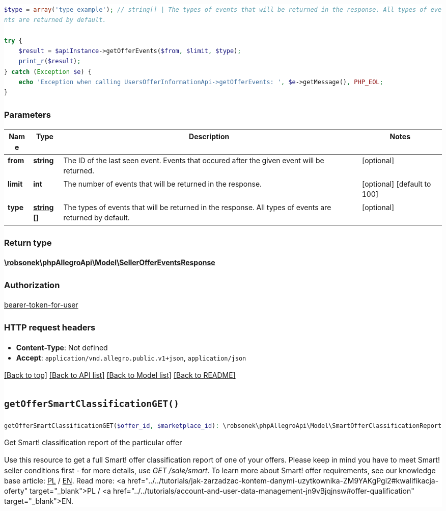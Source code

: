 ```php
$type = array('type_example'); // string[] | The types of events that will be returned in the response. All types of events are returned by default.

try {
    $result = $apiInstance->getOfferEvents($from, $limit, $type);
    print_r($result);
} catch (Exception $e) {
    echo 'Exception when calling UsersOfferInformationApi->getOfferEvents: ', $e->getMessage(), PHP_EOL;
}
```

### Parameters

| Name | Type | Description  | Notes |
| ------------- | ------------- | ------------- | ------------- |
| **from** | **string**| The ID of the last seen event. Events that occured after the given event will be returned. | [optional] |
| **limit** | **int**| The number of events that will be returned in the response. | [optional] [default to 100] |
| **type** | [**string[]**](../Model/string.md)| The types of events that will be returned in the response. All types of events are returned by default. | [optional] |

### Return type

[**\robsonek\phpAllegroApi\Model\SellerOfferEventsResponse**](../Model/SellerOfferEventsResponse.md)

### Authorization

[bearer-token-for-user](../../README.md#bearer-token-for-user)

### HTTP request headers

- **Content-Type**: Not defined
- **Accept**: `application/vnd.allegro.public.v1+json`, `application/json`

[[Back to top]](#) [[Back to API list]](../../README.md#endpoints)
[[Back to Model list]](../../README.md#models)
[[Back to README]](../../README.md)

## `getOfferSmartClassificationGET()`

```php
getOfferSmartClassificationGET($offer_id, $marketplace_id): \robsonek\phpAllegroApi\Model\SmartOfferClassificationReport
```

Get Smart! classification report of the particular offer

Use this resource to get a full Smart! offer classification report of one of your offers. Please keep in mind you have to meet Smart! seller conditions first - for more details, use *GET /sale/smart*. To learn more about Smart! offer requirements, see our knowledge base article: [PL](https://allegro.pl/pomoc/dla-sprzedajacych/informacje-dla-sprzedajacych/co-zrobic-aby-moje-oferty-byly-oznaczone-ikona-allegro-smart-lDkP8VbKncV) / [EN](https://allegro.pl/help/for-sellers/allegro-smart-for-sellers/how-can-i-make-my-offers-be-marked-with-the-allegro-smart-badge-rKD1RV30jFM). Read more: <a href=\"../../tutorials/jak-zarzadzac-kontem-danymi-uzytkownika-ZM9YAKgPgi2#kwalifikacja-oferty\" target=\"_blank\">PL</a> / <a href=\"../../tutorials/account-and-user-data-management-jn9vBjqjnsw#offer-qualification\" target=\"_blank\">EN</a>.
